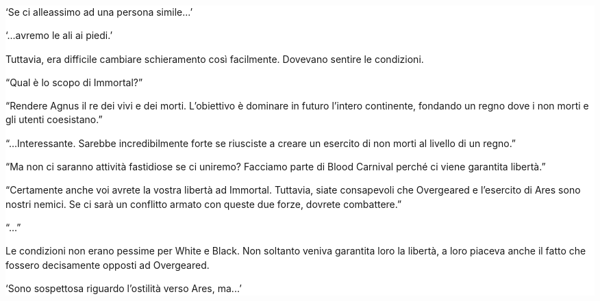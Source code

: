 ‘Se ci alleassimo ad una persona simile...’






‘...avremo le ali ai piedi.’






Tuttavia, era difficile cambiare schieramento così facilmente. Dovevano sentire le condizioni.






“Qual è lo scopo di Immortal?”






“Rendere Agnus il re dei vivi e dei morti. L’obiettivo è dominare in futuro l’intero continente, fondando un regno dove i non morti e gli utenti coesistano.”






“...Interessante. Sarebbe incredibilmente forte se riusciste a creare un esercito di non morti al livello di un regno.”






“Ma non ci saranno attività fastidiose se ci uniremo? Facciamo parte di Blood Carnival perché ci viene garantita libertà.”






“Certamente anche voi avrete la vostra libertà ad Immortal. Tuttavia, siate consapevoli che Overgeared e l’esercito di Ares sono nostri nemici. Se ci sarà un conflitto armato con queste due forze, dovrete combattere.”






“...”






Le condizioni non erano pessime per White e Black. Non soltanto veniva garantita loro la libertà, a loro piaceva anche il fatto che fossero decisamente opposti ad Overgeared.






‘Sono sospettosa riguardo l’ostilità verso Ares, ma...’

